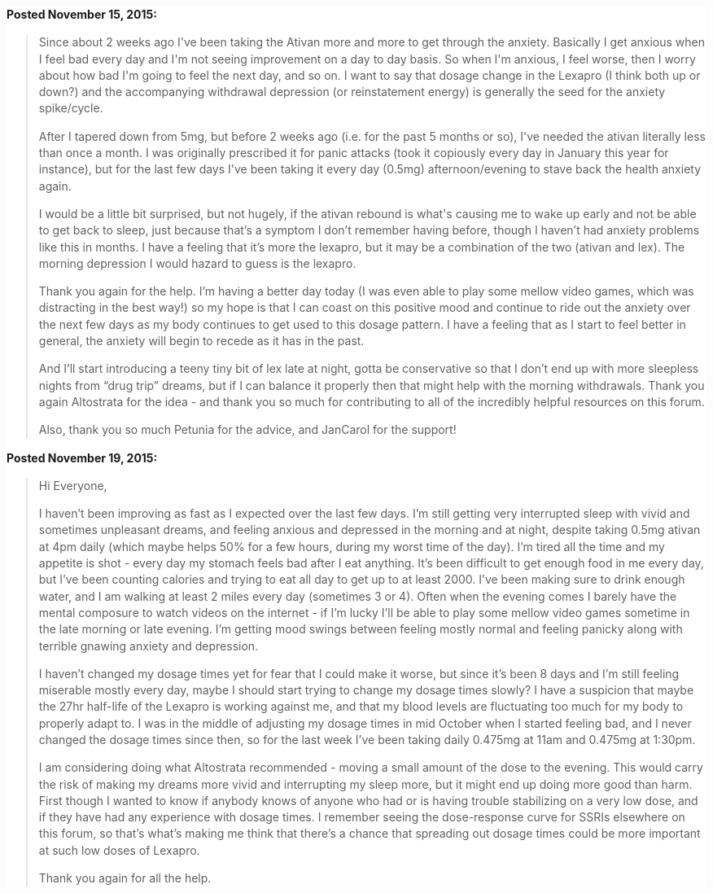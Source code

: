 **Posted November 15, 2015:**

> Since about 2 weeks ago I've been taking the Ativan more and more to get through the anxiety. Basically I get anxious when I feel bad every day and I'm not seeing improvement on a day to day basis. So when I'm anxious, I feel worse, then I worry about how bad I'm going to feel the next day, and so on. I want to say that dosage change in the Lexapro (I think both up or down?) and the accompanying withdrawal depression (or reinstatement energy) is generally the seed for the anxiety spike/cycle.
>
> After I tapered down from 5mg, but before 2 weeks ago (i.e. for the past 5 months or so), I've needed the ativan literally less than once a month. I was originally prescribed it for panic attacks (took it copiously every day in January this year for instance), but for the last few days I've been taking it every day (0.5mg) afternoon/evening to stave back the health anxiety again.
>
> I would be a little bit surprised, but not hugely, if the ativan rebound is what's causing me to wake up early and not be able to get back to sleep, just because that’s a symptom I don’t remember having before, though I haven’t had anxiety problems like this in months. I have a feeling that it’s more the lexapro, but it may be a combination of the two (ativan and lex). The morning depression I would hazard to guess is the lexapro.
>
> Thank you again for the help. I’m having a better day today (I was even able to play some mellow video games, which was distracting in the best way!) so my hope is that I can coast on this positive mood and continue to ride out the anxiety over the next few days as my body continues to get used to this dosage pattern. I have a feeling that as I start to feel better in general, the anxiety will begin to recede as it has in the past.
>
> And I’ll start introducing a teeny tiny bit of lex late at night, gotta be conservative so that I don’t end up with more sleepless nights from “drug trip” dreams, but if I can balance it properly then that might help with the morning withdrawals. Thank you again Altostrata for the idea - and thank you so much for contributing to all of the incredibly helpful resources on this forum.
>
> Also, thank you so much Petunia for the advice, and JanCarol for the support!

**Posted November 19, 2015:**

> Hi Everyone,
>
> I haven’t been improving as fast as I expected over the last few days. I’m still getting very interrupted sleep with vivid and sometimes unpleasant dreams, and feeling anxious and depressed in the morning and at night, despite taking 0.5mg ativan at 4pm daily (which maybe helps 50% for a few hours, during my worst time of the day). I’m tired all the time and my appetite is shot - every day my stomach feels bad after I eat anything. It’s been difficult to get enough food in me every day, but I’ve been counting calories and trying to eat all day to get up to at least 2000. I’ve been making sure to drink enough water, and I am walking at least 2 miles every day (sometimes 3 or 4). Often when the evening comes I barely have the mental composure to watch videos on the internet - if I’m lucky I’ll be able to play some mellow video games sometime in the late morning or late evening. I’m getting mood swings between feeling mostly normal and feeling panicky along with terrible gnawing anxiety and depression.
>
> I haven’t changed my dosage times yet for fear that I could make it worse, but since it’s been 8 days and I’m still feeling miserable mostly every day, maybe I should start trying to change my dosage times slowly? I have a suspicion that maybe the 27hr half-life of the Lexapro is working against me, and that my blood levels are fluctuating too much for my body to properly adapt to. I was in the middle of adjusting my dosage times in mid October when I started feeling bad, and I never changed the dosage times since then, so for the last week I’ve been taking daily 0.475mg at 11am and 0.475mg at 1:30pm.
>
> I am considering doing what Altostrata recommended - moving a small amount of the dose to the evening. This would carry the risk of making my dreams more vivid and interrupting my sleep more, but it might end up doing more good than harm. First though I wanted to know if anybody knows of anyone who had or is having trouble stabilizing on a very low dose, and if they have had any experience with dosage times. I remember seeing the dose-response curve for SSRIs elsewhere on this forum, so that’s what’s making me think that there’s a chance that spreading out dosage times could be more important at such low doses of Lexapro.
>
> Thank you again for all the help.